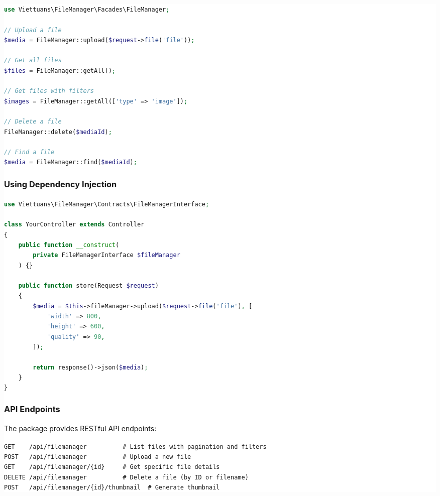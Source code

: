 ```php
use Viettuans\FileManager\Facades\FileManager;

// Upload a file
$media = FileManager::upload($request->file('file'));

// Get all files
$files = FileManager::getAll();

// Get files with filters
$images = FileManager::getAll(['type' => 'image']);

// Delete a file
FileManager::delete($mediaId);

// Find a file
$media = FileManager::find($mediaId);
```

### Using Dependency Injection

```php
use Viettuans\FileManager\Contracts\FileManagerInterface;

class YourController extends Controller
{
    public function __construct(
        private FileManagerInterface $fileManager
    ) {}

    public function store(Request $request)
    {
        $media = $this->fileManager->upload($request->file('file'), [
            'width' => 800,
            'height' => 600,
            'quality' => 90,
        ]);

        return response()->json($media);
    }
}
```

### API Endpoints

The package provides RESTful API endpoints:

```http
GET    /api/filemanager          # List files with pagination and filters
POST   /api/filemanager          # Upload a new file
GET    /api/filemanager/{id}     # Get specific file details
DELETE /api/filemanager          # Delete a file (by ID or filename)
POST   /api/filemanager/{id}/thumbnail  # Generate thumbnail
```
